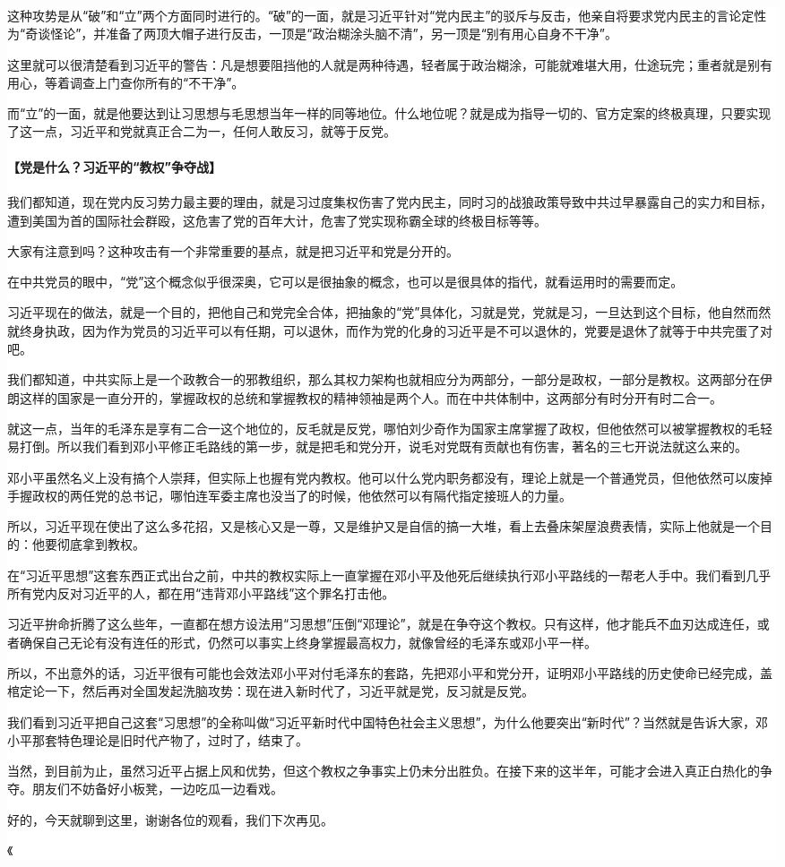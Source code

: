  这种攻势是从“破”和“立”两个方面同时进行的。“破”的一面，就是习近平针对“党内民主”的驳斥与反击，他亲自将要求党内民主的言论定性为“奇谈怪论”，并准备了两顶大帽子进行反击，一顶是“政治糊涂头脑不清”，另一顶是“别有用心自身不干净”。
</p>
<p>
 这里就可以很清楚看到习近平的警告：凡是想要阻挡他的人就是两种待遇，轻者属于政治糊涂，可能就难堪大用，仕途玩完；重者就是别有用心，等着调查上门查你所有的“不干净”。
</p>
<p>
 而“立”的一面，就是他要达到让习思想与毛思想当年一样的同等地位。什么地位呢？就是成为指导一切的、官方定案的终极真理，只要实现了这一点，习近平和党就真正合二为一，任何人敢反习，就等于反党。
</p>
<h4>
 【党是什么？习近平的“教权”争夺战】
</h4>
<p>
 我们都知道，现在党内反习势力最主要的理由，就是习过度集权伤害了党内民主，同时习的战狼政策导致中共过早暴露自己的实力和目标，遭到美国为首的国际社会群殴，这危害了党的百年大计，危害了党实现称霸全球的终极目标等等。
</p>
<p>
 大家有注意到吗？这种攻击有一个非常重要的基点，就是把习近平和党是分开的。
</p>
<p>
 在中共党员的眼中，“党”这个概念似乎很深奥，它可以是很抽象的概念，也可以是很具体的指代，就看运用时的需要而定。
</p>
<p>
 习近平现在的做法，就是一个目的，把他自己和党完全合体，把抽象的“党”具体化，习就是党，党就是习，一旦达到这个目标，他自然而然就终身执政，因为作为党员的习近平可以有任期，可以退休，而作为党的化身的习近平是不可以退休的，党要是退休了就等于中共完蛋了对吧。
</p>
<p>
 我们都知道，中共实际上是一个政教合一的邪教组织，那么其权力架构也就相应分为两部分，一部分是政权，一部分是教权。这两部分在伊朗这样的国家是一直分开的，掌握政权的总统和掌握教权的精神领袖是两个人。而在中共体制中，这两部分有时分开有时二合一。
</p>
<p>
 就这一点，当年的毛泽东是享有二合一这个地位的，反毛就是反党，哪怕刘少奇作为国家主席掌握了政权，但他依然可以被掌握教权的毛轻易打倒。所以我们看到邓小平修正毛路线的第一步，就是把毛和党分开，说毛对党既有贡献也有伤害，著名的三七开说法就这么来的。
</p>
<p>
 邓小平虽然名义上没有搞个人崇拜，但实际上也握有党内教权。他可以什么党内职务都没有，理论上就是一个普通党员，但他依然可以废掉手握政权的两任党的总书记，哪怕连军委主席也没当了的时候，他依然可以有隔代指定接班人的力量。
</p>
<p>
 所以，习近平现在使出了这么多花招，又是核心又是一尊，又是维护又是自信的搞一大堆，看上去叠床架屋浪费表情，实际上他就是一个目的：他要彻底拿到教权。
</p>
<p>
 在“习近平思想”这套东西正式出台之前，中共的教权实际上一直掌握在邓小平及他死后继续执行邓小平路线的一帮老人手中。我们看到几乎所有党内反对习近平的人，都在用“违背邓小平路线”这个罪名打击他。
</p>
<p>
 习近平拚命折腾了这么些年，一直都在想方设法用“习思想”压倒“邓理论”，就是在争夺这个教权。只有这样，他才能兵不血刃达成连任，或者确保自己无论有没有连任的形式，仍然可以事实上终身掌握最高权力，就像曾经的毛泽东或邓小平一样。
</p>
<p>
 所以，不出意外的话，习近平很有可能也会效法邓小平对付毛泽东的套路，先把邓小平和党分开，证明邓小平路线的历史使命已经完成，盖棺定论一下，然后再对全国发起洗脑攻势：现在进入新时代了，习近平就是党，反习就是反党。
</p>
<p>
 我们看到习近平把自己这套“习思想”的全称叫做“习近平新时代中国特色社会主义思想”，为什么他要突出“新时代”？当然就是告诉大家，邓小平那套特色理论是旧时代产物了，过时了，结束了。
</p>
<p>
 当然，到目前为止，虽然习近平占据上风和优势，但这个教权之争事实上仍未分出胜负。在接下来的这半年，可能才会进入真正白热化的争夺。朋友们不妨备好小板凳，一边吃瓜一边看戏。
</p>
<p>
 好的，今天就聊到这里，谢谢各位的观看，我们下次再见。
</p>
<p>
 《
 <ok href="https://www.epochtimes.com/gb/tag/%E8%BF%9C%E8%A7%81%E5%BF%AB%E8%AF%84.html">